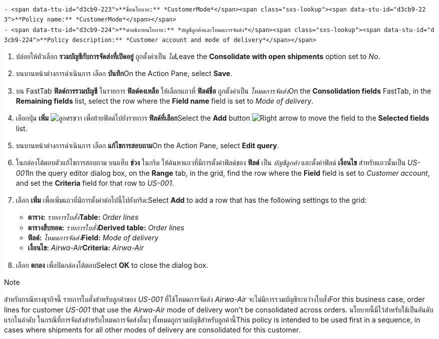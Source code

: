     - <span data-ttu-id="d3cb9-223">**ชื่อนโยบาย:** *CustomerMode*</span><span class="sxs-lookup"><span data-stu-id="d3cb9-223">**Policy name:** *CustomerMode*</span></span>
    - <span data-ttu-id="d3cb9-224">**คำอธิบายนโยบาย:** *บัญชีลูกค้าและโหมดการจัดส่ง*</span><span class="sxs-lookup"><span data-stu-id="d3cb9-224">**Policy description:** *Customer account and mode of delivery*</span></span>

1. <span data-ttu-id="d3cb9-225">ปล่อยให้ตัวเลือก **รวมบัญชีกับการจัดส่งที่เปิดอยู่** ถูกตั้งค่าเป็น *ไม่*</span><span class="sxs-lookup"><span data-stu-id="d3cb9-225">Leave the **Consolidate with open shipments** option set to *No*.</span></span>
1. <span data-ttu-id="d3cb9-226">บนบานหน้าต่างการดำเนินการ เลือก **บันทึก**</span><span class="sxs-lookup"><span data-stu-id="d3cb9-226">On the Action Pane, select **Save**.</span></span>
1. <span data-ttu-id="d3cb9-227">บน FastTab **ฟิลด์การรวมบัญชี** ในรายการ **ฟิลด์คงเหลือ** ให้เลือกแถวที่ **ฟิลด์ชื่อ** ถูกตั้งค่าเป็น *โหมดการจัดส่ง*</span><span class="sxs-lookup"><span data-stu-id="d3cb9-227">On the **Consolidation fields** FastTab, in the **Remaining fields** list, select the row where the **Field name** field is set to *Mode of delivery*.</span></span>
1. <span data-ttu-id="d3cb9-228">เลือกปุ่ม **เพิ่ม** ![ลูกศรขวา](media/forward-button.png) เพื่อย้ายฟิลด์ไปยังรายการ **ฟิลด์ที่เลือก**</span><span class="sxs-lookup"><span data-stu-id="d3cb9-228">Select the **Add** button ![Right arrow](media/forward-button.png) to move the field to the **Selected fields** list.</span></span>
1. <span data-ttu-id="d3cb9-229">บนบานหน้าต่างการดำเนินการ เลือก **แก้ไขการสอบถาม**</span><span class="sxs-lookup"><span data-stu-id="d3cb9-229">On the Action Pane, select **Edit query**.</span></span>
1. <span data-ttu-id="d3cb9-230">ในกล่องโต้ตอบตัวแก้ไขการสอบถาม บนแท็บ **ช่วง** ในกริด ให้ค้นหาแถวที่มีการตั้งค่าฟิลด์ของ **ฟิลด์** เป็น *บัญชีลูกค้า* และตั้งค่าฟิลด์ **เงื่อนไข** สำหรับแถวนั้นเป็น *US-001*</span><span class="sxs-lookup"><span data-stu-id="d3cb9-230">In the query editor dialog box, on the **Range** tab, in the grid, find the row where the **Field** field is set to *Customer account*, and set the **Criteria** field for that row to *US-001*.</span></span>
1. <span data-ttu-id="d3cb9-231">เลือก **เพิ่ม** เพื่อเพิ่มแถวที่มีการตั้งค่าต่อไปนี้ไปยังกริด:</span><span class="sxs-lookup"><span data-stu-id="d3cb9-231">Select **Add** to add a row that has the following settings to the grid:</span></span>

    - <span data-ttu-id="d3cb9-232">**ตาราง:** *รายการใบสั่ง*</span><span class="sxs-lookup"><span data-stu-id="d3cb9-232">**Table:** *Order lines*</span></span>
    - <span data-ttu-id="d3cb9-233">**ตารางสืบทอด:** *รายการใบสั่ง*</span><span class="sxs-lookup"><span data-stu-id="d3cb9-233">**Derived table:** *Order lines*</span></span>
    - <span data-ttu-id="d3cb9-234">**ฟิลด์:** *โหมดการจัดส่ง*</span><span class="sxs-lookup"><span data-stu-id="d3cb9-234">**Field:** *Mode of delivery*</span></span>
    - <span data-ttu-id="d3cb9-235">**เงื่อนไข:** *Airwa-Air*</span><span class="sxs-lookup"><span data-stu-id="d3cb9-235">**Criteria:** *Airwa-Air*</span></span>

1. <span data-ttu-id="d3cb9-236">เลือก **ตกลง** เพื่อปิดกล่องโต้ตอบ</span><span class="sxs-lookup"><span data-stu-id="d3cb9-236">Select **OK** to close the dialog box.</span></span>

> [!NOTE]
> <span data-ttu-id="d3cb9-237">สำหรับกรณีทางธุรกิจนี้ รายการใบสั่งสำหรับลูกค้าของ *US-001* ที่ใช้โหมดการจัดส่ง *Airwa-Air* จะไม่มีการรวมบัญชีระหว่างใบสั่ง</span><span class="sxs-lookup"><span data-stu-id="d3cb9-237">For this business case, order lines for customer *US-001* that use the *Airwa-Air* mode of delivery won't be consolidated across orders.</span></span> <span data-ttu-id="d3cb9-238">นโยบายนี้มีไว้สำหรับใช้เป็นอันดับแรกในลำดับ ในกรณีที่การจัดส่งสำหรับโหมดการจัดส่งอื่นๆ ทั้งหมดถูกรวมบัญชีสำหรับลูกค้านี้</span><span class="sxs-lookup"><span data-stu-id="d3cb9-238">This policy is intended to be used first in a sequence, in cases where shipments for all other modes of delivery are consolidated for this customer.</span></span>
